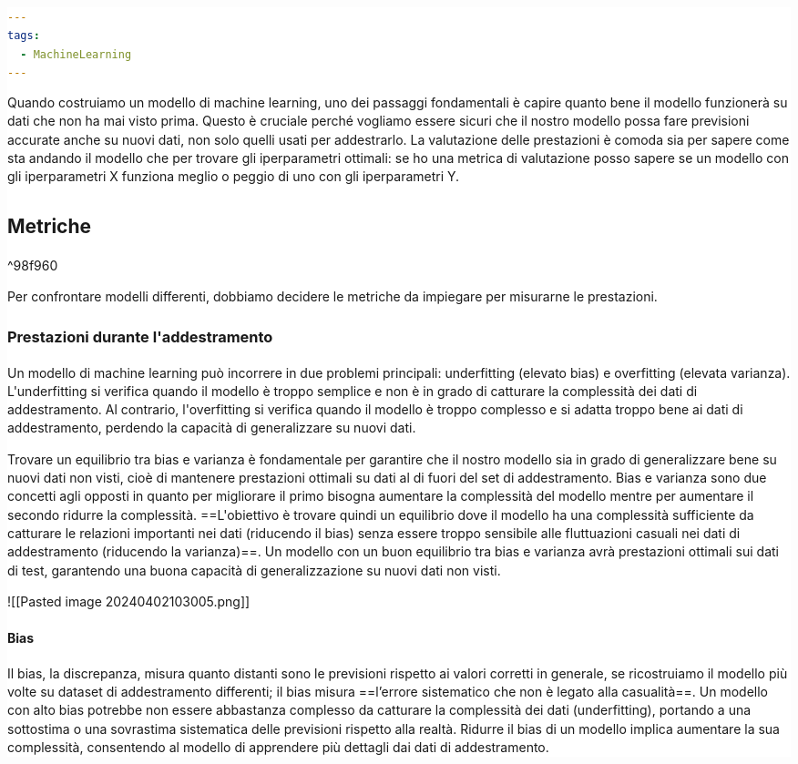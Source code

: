```yaml
---
tags:
  - MachineLearning
---
```

Quando costruiamo un modello di machine learning, uno dei passaggi fondamentali è capire quanto bene il modello funzionerà su dati che non ha mai visto prima. Questo è cruciale perché vogliamo essere sicuri che il nostro modello possa fare previsioni accurate anche su nuovi dati, non solo quelli usati per addestrarlo.
La valutazione delle prestazioni è comoda sia per sapere come sta andando il modello che per trovare gli iperparametri ottimali: se ho una metrica di valutazione posso sapere se un modello con gli iperparametri X funziona meglio o peggio di uno con gli iperparametri Y.

## Metriche 

^98f960

Per confrontare modelli differenti, dobbiamo decidere le metriche da impiegare per misurarne le prestazioni.
### Prestazioni durante l'addestramento

Un modello di machine learning può incorrere in due problemi principali: underfitting (elevato bias) e overfitting (elevata varianza). L'underfitting si verifica quando il modello è troppo semplice e non è in grado di catturare la complessità dei dati di addestramento. Al contrario, l'overfitting si verifica quando il modello è troppo complesso e si adatta troppo bene ai dati di addestramento, perdendo la capacità di generalizzare su nuovi dati.

Trovare un equilibrio tra bias e varianza è fondamentale per garantire che il nostro modello sia in grado di generalizzare bene su nuovi dati non visti, cioè di mantenere prestazioni ottimali su dati al di fuori del set di addestramento.
Bias e varianza sono due concetti agli opposti in quanto per migliorare il primo bisogna aumentare la complessità del modello mentre per aumentare il secondo ridurre la complessità.
==L'obiettivo è trovare quindi un equilibrio dove il modello ha una complessità sufficiente da catturare le relazioni importanti nei dati (riducendo il bias) senza essere troppo sensibile alle fluttuazioni casuali nei dati di addestramento (riducendo la varianza)==.
Un modello con un buon equilibrio tra bias e varianza avrà prestazioni ottimali sui dati di test, garantendo una buona capacità di generalizzazione su nuovi dati non visti.

![[Pasted image 20240402103005.png]]

#### Bias

Il bias, la discrepanza, misura quanto distanti sono le previsioni rispetto ai valori corretti in generale, se ricostruiamo il modello più volte su dataset di addestramento differenti; il bias misura ==l’errore sistematico che non è legato alla casualità==.
Un modello con alto bias potrebbe non essere abbastanza complesso da catturare la complessità dei dati (underfitting), portando a una sottostima o una sovrastima sistematica delle previsioni rispetto alla realtà.
Ridurre il bias di un modello implica aumentare la sua complessità, consentendo al modello di apprendere più dettagli dai dati di addestramento.
